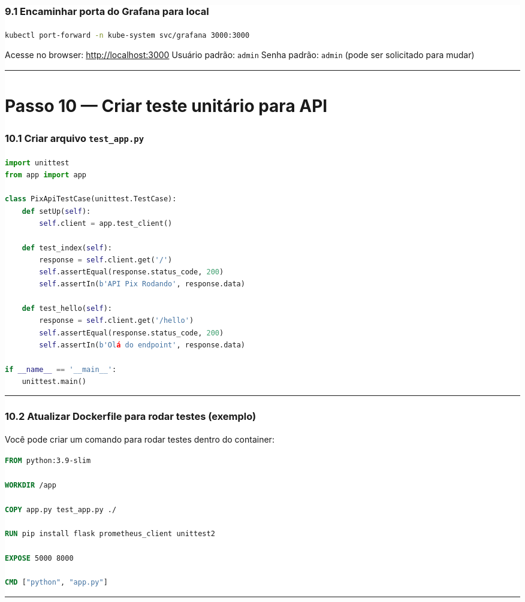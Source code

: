 ### 9.1 Encaminhar porta do Grafana para local

```bash
kubectl port-forward -n kube-system svc/grafana 3000:3000
```

Acesse no browser: [http://localhost:3000](http://localhost:3000)
Usuário padrão: `admin`
Senha padrão: `admin` (pode ser solicitado para mudar)

---

# Passo 10 — Criar teste unitário para API

### 10.1 Criar arquivo `test_app.py`

```python
import unittest
from app import app

class PixApiTestCase(unittest.TestCase):
    def setUp(self):
        self.client = app.test_client()

    def test_index(self):
        response = self.client.get('/')
        self.assertEqual(response.status_code, 200)
        self.assertIn(b'API Pix Rodando', response.data)

    def test_hello(self):
        response = self.client.get('/hello')
        self.assertEqual(response.status_code, 200)
        self.assertIn(b'Olá do endpoint', response.data)

if __name__ == '__main__':
    unittest.main()
```

---

### 10.2 Atualizar Dockerfile para rodar testes (exemplo)

Você pode criar um comando para rodar testes dentro do container:

```Dockerfile
FROM python:3.9-slim

WORKDIR /app

COPY app.py test_app.py ./

RUN pip install flask prometheus_client unittest2

EXPOSE 5000 8000

CMD ["python", "app.py"]
```

---